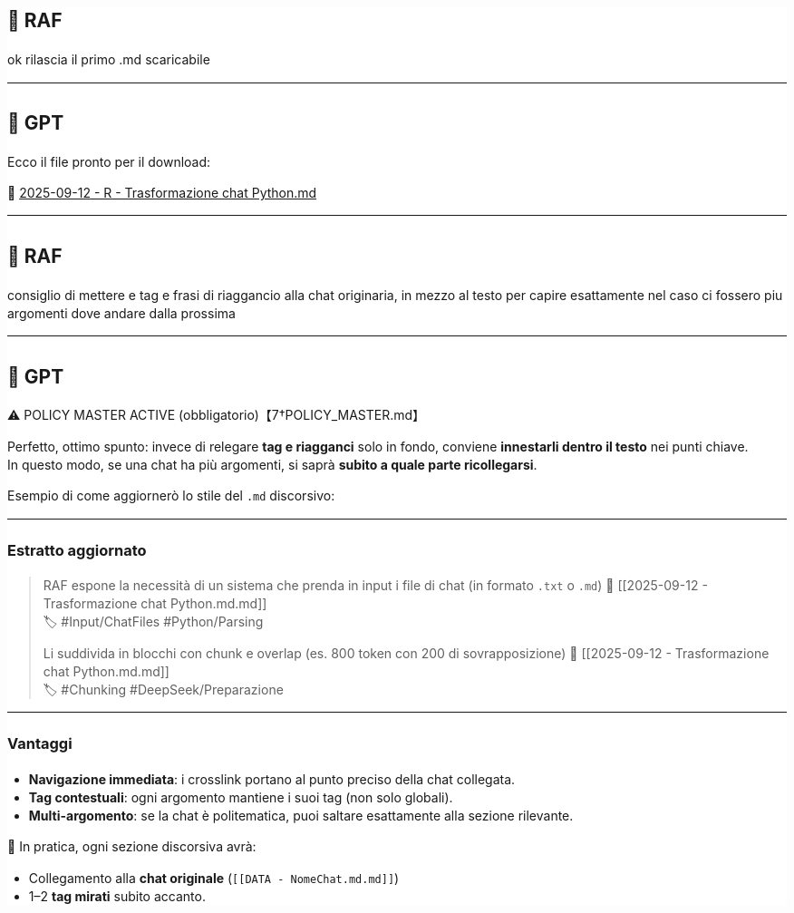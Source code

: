 
## 👤 **RAF**

ok rilascia il primo .md scaricabile

---

## 🤖 **GPT**

Ecco il file pronto per il download:

📂 [2025-09-12 - R - Trasformazione chat Python.md](sandbox:/mnt/data/2025-09-12%20-%20R%20-%20Trasformazione%20chat%20Python.md)

---

## 👤 **RAF**

consiglio di mettere e tag e frasi di riaggancio alla chat originaria, in mezzo al testo per capire esattamente nel caso ci fossero piu argomenti dove andare dalla prossima

---

## 🤖 **GPT**

⚠️ POLICY MASTER ACTIVE (obbligatorio)【7†POLICY_MASTER.md】

Perfetto, ottimo spunto: invece di relegare **tag e riagganci** solo in fondo, conviene **innestarli dentro il testo** nei punti chiave.  
In questo modo, se una chat ha più argomenti, si saprà **subito a quale parte ricollegarsi**.  

Esempio di come aggiornerò lo stile del `.md` discorsivo:  

---

### Estratto aggiornato
> RAF espone la necessità di un sistema che prenda in input i file di chat (in formato `.txt` o `.md`) 🔗 [[2025-09-12 - Trasformazione chat Python.md.md]]  
> 🏷️ #Input/ChatFiles #Python/Parsing  
>  
> Li suddivida in blocchi con chunk e overlap (es. 800 token con 200 di sovrapposizione) 🔗 [[2025-09-12 - Trasformazione chat Python.md.md]]  
> 🏷️ #Chunking #DeepSeek/Preparazione  

---

### Vantaggi
- **Navigazione immediata**: i crosslink portano al punto preciso della chat collegata.  
- **Tag contestuali**: ogni argomento mantiene i suoi tag (non solo globali).  
- **Multi-argomento**: se la chat è politematica, puoi saltare esattamente alla sezione rilevante.  

📌 In pratica, ogni sezione discorsiva avrà:
- Collegamento alla **chat originale** (`[[DATA - NomeChat.md.md]]`)  
- 1–2 **tag mirati** subito accanto.  
